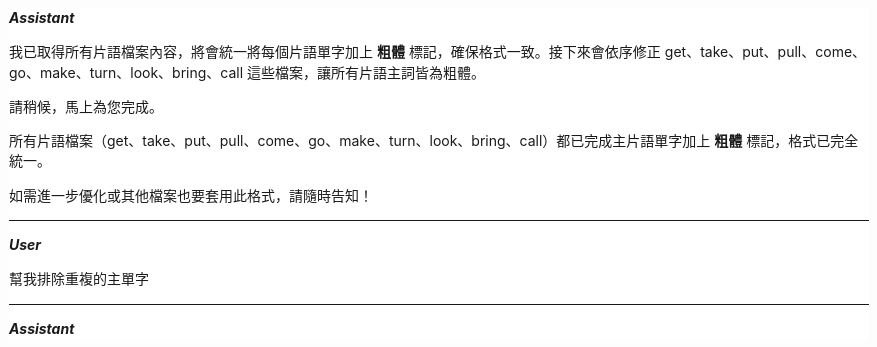 _**Assistant**_

我已取得所有片語檔案內容，將會統一將每個片語單字加上 **粗體** 標記，確保格式一致。接下來會依序修正 get、take、put、pull、come、go、make、turn、look、bring、call 這些檔案，讓所有片語主詞皆為粗體。

請稍候，馬上為您完成。 
````

````

````

````

````

````

````

````

````

````

````

````

````

````

````

````

````

````

````

````

````

````
所有片語檔案（get、take、put、pull、come、go、make、turn、look、bring、call）都已完成主片語單字加上 **粗體** 標記，格式已完全統一。

如需進一步優化或其他檔案也要套用此格式，請隨時告知！

---

_**User**_

幫我排除重複的主單字

---

_**Assistant**_

